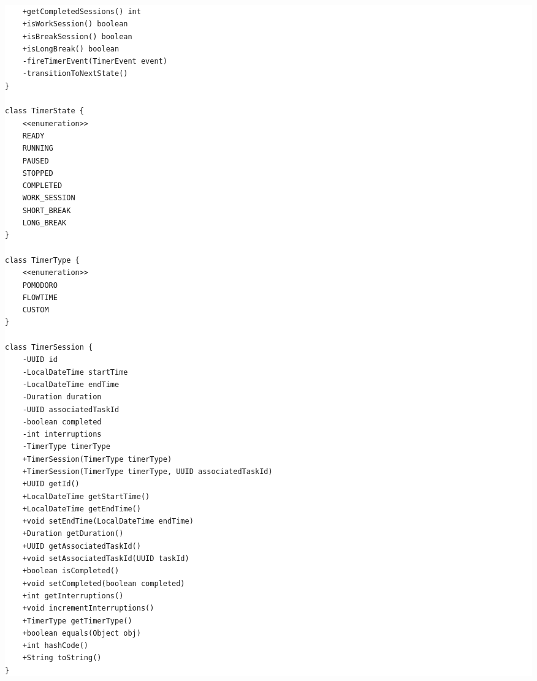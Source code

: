        +getCompletedSessions() int
        +isWorkSession() boolean
        +isBreakSession() boolean
        +isLongBreak() boolean
        -fireTimerEvent(TimerEvent event)
        -transitionToNextState()
    }
    
    class TimerState {
        <<enumeration>>
        READY
        RUNNING
        PAUSED
        STOPPED
        COMPLETED
        WORK_SESSION
        SHORT_BREAK
        LONG_BREAK
    }
    
    class TimerType {
        <<enumeration>>
        POMODORO
        FLOWTIME
        CUSTOM
    }
    
    class TimerSession {
        -UUID id
        -LocalDateTime startTime
        -LocalDateTime endTime
        -Duration duration
        -UUID associatedTaskId
        -boolean completed
        -int interruptions
        -TimerType timerType
        +TimerSession(TimerType timerType)
        +TimerSession(TimerType timerType, UUID associatedTaskId)
        +UUID getId()
        +LocalDateTime getStartTime()
        +LocalDateTime getEndTime()
        +void setEndTime(LocalDateTime endTime)
        +Duration getDuration()
        +UUID getAssociatedTaskId()
        +void setAssociatedTaskId(UUID taskId)
        +boolean isCompleted()
        +void setCompleted(boolean completed)
        +int getInterruptions()
        +void incrementInterruptions()
        +TimerType getTimerType()
        +boolean equals(Object obj)
        +int hashCode()
        +String toString()
    }
    